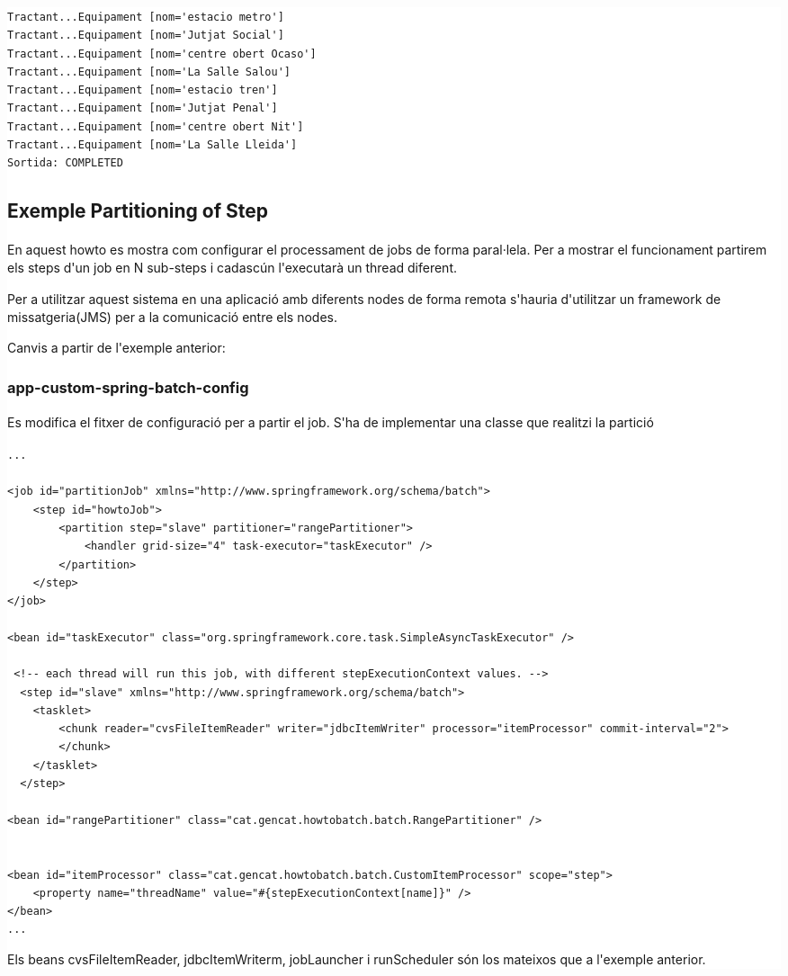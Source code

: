 	Tractant...Equipament [nom='estacio metro']
	Tractant...Equipament [nom='Jutjat Social']
	Tractant...Equipament [nom='centre obert Ocaso']
	Tractant...Equipament [nom='La Salle Salou']
	Tractant...Equipament [nom='estacio tren']
	Tractant...Equipament [nom='Jutjat Penal']
	Tractant...Equipament [nom='centre obert Nit']
	Tractant...Equipament [nom='La Salle Lleida']
	Sortida: COMPLETED

## Exemple Partitioning of Step

En aquest howto es mostra com configurar el processament de jobs de forma paral·lela. Per a mostrar el funcionament partirem els steps d'un job en N sub-steps i cadascún l'executarà un thread diferent.

Per a utilitzar aquest sistema en una aplicació amb diferents nodes de forma remota s'hauria d'utilitzar un framework de missatgeria(JMS) per a la comunicació entre els nodes.

Canvis a partir de l'exemple anterior:

### app-custom-spring-batch-config

Es modifica el fitxer de configuració per a partir el job. S'ha de implementar una classe que realitzi la partició

	...

    <job id="partitionJob" xmlns="http://www.springframework.org/schema/batch">
		<step id="howtoJob">
			<partition step="slave" partitioner="rangePartitioner">
				<handler grid-size="4" task-executor="taskExecutor" />
			</partition>
		</step>
	</job>
	
	<bean id="taskExecutor" class="org.springframework.core.task.SimpleAsyncTaskExecutor" />

	 <!-- each thread will run this job, with different stepExecutionContext values. -->
	  <step id="slave" xmlns="http://www.springframework.org/schema/batch">
	  	<tasklet>
			<chunk reader="cvsFileItemReader" writer="jdbcItemWriter" processor="itemProcessor" commit-interval="2">
			</chunk>
		</tasklet>
	  </step>
	  
	<bean id="rangePartitioner" class="cat.gencat.howtobatch.batch.RangePartitioner" />
	
		
	<bean id="itemProcessor" class="cat.gencat.howtobatch.batch.CustomItemProcessor" scope="step">
		<property name="threadName" value="#{stepExecutionContext[name]}" />
	</bean>
	...
	
Els beans cvsFileItemReader, jdbcItemWriterm, jobLauncher i runScheduler són los mateixos que a l'exemple anterior.
	